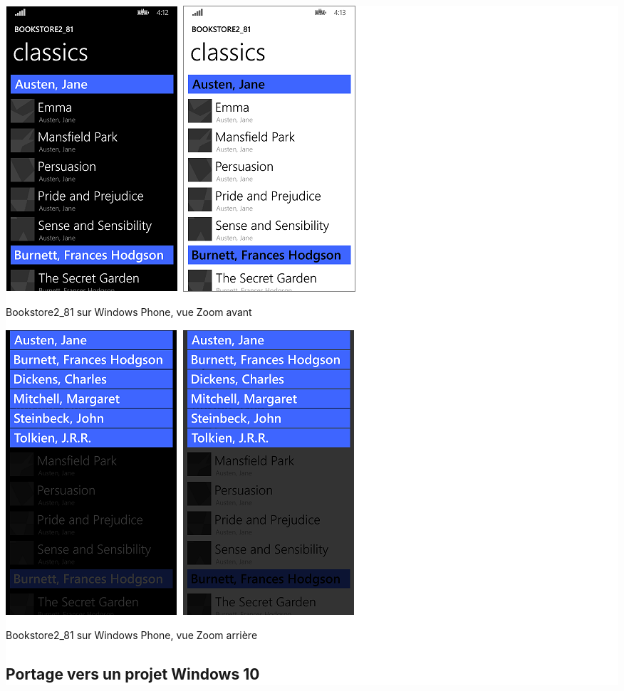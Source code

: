 ![Bookstore2\-téléphone d’authentification 81 sur windows, vue Zoom avant](images/w8x-to-uwp-case-studies/c02-03-wp81-zi-how-the-app-looks.png)

Bookstore2\_81 sur Windows Phone, vue Zoom avant

![Bookstore2\-téléphone d’authentification 81 sur windows, vue Zoom arrière](images/w8x-to-uwp-case-studies/c02-04-wp81-zo-how-the-app-looks.png)

Bookstore2\_81 sur Windows Phone, vue Zoom arrière

##  <a name="porting-to-a-windows10-project"></a>Portage vers un projet Windows 10
